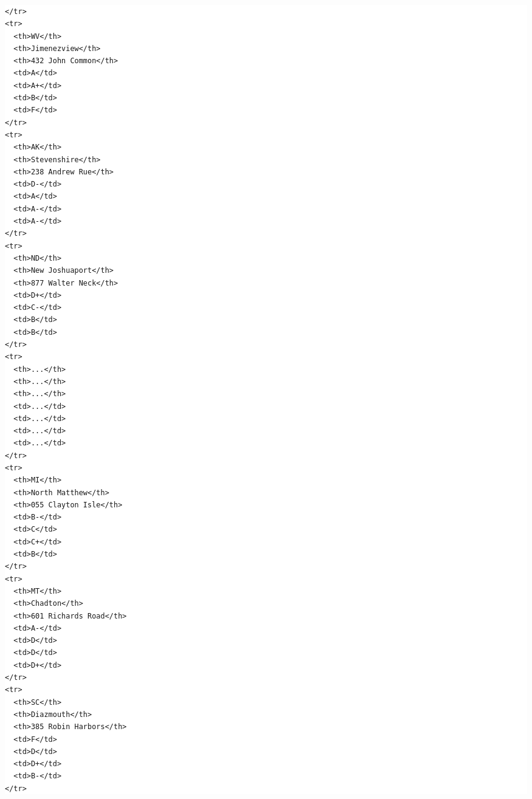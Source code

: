     </tr>
    <tr>
      <th>WV</th>
      <th>Jimenezview</th>
      <th>432 John Common</th>
      <td>A</td>
      <td>A+</td>
      <td>B</td>
      <td>F</td>
    </tr>
    <tr>
      <th>AK</th>
      <th>Stevenshire</th>
      <th>238 Andrew Rue</th>
      <td>D-</td>
      <td>A</td>
      <td>A-</td>
      <td>A-</td>
    </tr>
    <tr>
      <th>ND</th>
      <th>New Joshuaport</th>
      <th>877 Walter Neck</th>
      <td>D+</td>
      <td>C-</td>
      <td>B</td>
      <td>B</td>
    </tr>
    <tr>
      <th>...</th>
      <th>...</th>
      <th>...</th>
      <td>...</td>
      <td>...</td>
      <td>...</td>
      <td>...</td>
    </tr>
    <tr>
      <th>MI</th>
      <th>North Matthew</th>
      <th>055 Clayton Isle</th>
      <td>B-</td>
      <td>C</td>
      <td>C+</td>
      <td>B</td>
    </tr>
    <tr>
      <th>MT</th>
      <th>Chadton</th>
      <th>601 Richards Road</th>
      <td>A-</td>
      <td>D</td>
      <td>D</td>
      <td>D+</td>
    </tr>
    <tr>
      <th>SC</th>
      <th>Diazmouth</th>
      <th>385 Robin Harbors</th>
      <td>F</td>
      <td>D</td>
      <td>D+</td>
      <td>B-</td>
    </tr>